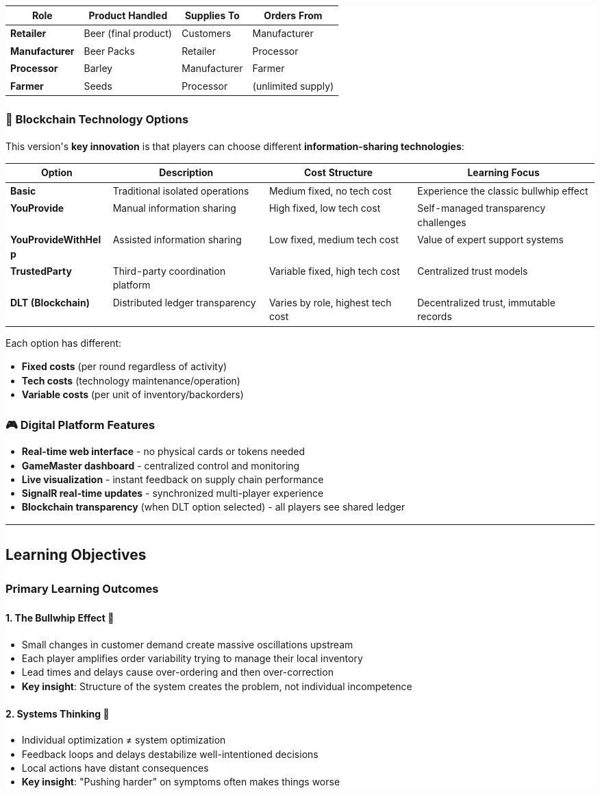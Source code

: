 | Role | Product Handled | Supplies To | Orders From |
|------|----------------|-------------|-------------|
| **Retailer** | Beer (final product) | Customers | Manufacturer |
| **Manufacturer** | Beer Packs | Retailer | Processor |
| **Processor** | Barley | Manufacturer | Farmer |
| **Farmer** | Seeds | Processor | (unlimited supply) |

### 🔗 Blockchain Technology Options
This version's **key innovation** is that players can choose different **information-sharing technologies**:

| Option | Description | Cost Structure | Learning Focus |
|--------|-------------|----------------|----------------|
| **Basic** | Traditional isolated operations | Medium fixed, no tech cost | Experience the classic bullwhip effect |
| **YouProvide** | Manual information sharing | High fixed, low tech cost | Self-managed transparency challenges |
| **YouProvideWithHelp** | Assisted information sharing | Low fixed, medium tech cost | Value of expert support systems |
| **TrustedParty** | Third-party coordination platform | Variable fixed, high tech cost | Centralized trust models |
| **DLT (Blockchain)** | Distributed ledger transparency | Varies by role, highest tech cost | Decentralized trust, immutable records |

Each option has different:
- **Fixed costs** (per round regardless of activity)
- **Tech costs** (technology maintenance/operation)
- **Variable costs** (per unit of inventory/backorders)

### 🎮 Digital Platform Features
- **Real-time web interface** - no physical cards or tokens needed
- **GameMaster dashboard** - centralized control and monitoring
- **Live visualization** - instant feedback on supply chain performance
- **SignalR real-time updates** - synchronized multi-player experience
- **Blockchain transparency** (when DLT option selected) - all players see shared ledger

---

## Learning Objectives

### Primary Learning Outcomes

#### 1. **The Bullwhip Effect** 🌊
- Small changes in customer demand create massive oscillations upstream
- Each player amplifies order variability trying to manage their local inventory
- Lead times and delays cause over-ordering and then over-correction
- **Key insight**: Structure of the system creates the problem, not individual incompetence

#### 2. **Systems Thinking** 🧠
- Individual optimization ≠ system optimization
- Feedback loops and delays destabilize well-intentioned decisions
- Local actions have distant consequences
- **Key insight**: "Pushing harder" on symptoms often makes things worse
